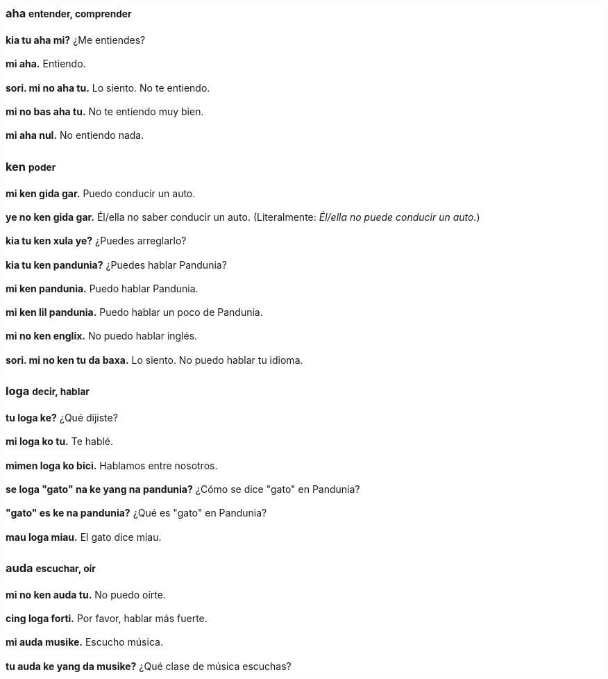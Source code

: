 

### aha <small>entender, comprender</small>

**kia tu aha mi?** ¿Me entiendes?

**mi aha.** Entiendo.

**sori. mi no aha tu.** Lo siento. No te entiendo.

**mi no bas aha tu.** No te entiendo muy bien.

**mi aha nul.** No entiendo nada.



### ken <small>poder</small>

**mi ken gida gar.** Puedo conducir un auto.

**ye no ken gida gar.** Él/ella no saber conducir un auto. (Literalmente: _Él/ella no puede conducir un auto._)

**kia tu ken xula ye?** ¿Puedes arreglarlo?

**kia tu ken pandunia?** ¿Puedes hablar Pandunia?

**mi ken pandunia.** Puedo hablar Pandunia.

**mi ken lil pandunia.** Puedo hablar un poco de Pandunia.

**mi no ken englix.** No puedo hablar inglés.

**sori. mi no ken tu da baxa.** Lo siento. No puedo hablar tu idioma.



### loga <small>decir, hablar</small>

**tu loga ke?** ¿Qué dijiste?

**mi loga ko tu.** Te hablé.

**mimen loga ko bici.** Hablamos entre nosotros.

**se loga "gato" na ke yang na pandunia?** ¿Cómo se dice "gato" en Pandunia?

**"gato" es ke na pandunia?** ¿Qué es "gato" en Pandunia?

**mau loga miau.** El gato dice miau.


### auda <small>escuchar, oír</small>

**mi no ken auda tu.** No puedo oírte.

**cing loga forti.** Por favor, hablar más fuerte.

**mi auda musike.** Escucho música.

**tu auda ke yang da musike?** ¿Qué clase de música escuchas?


